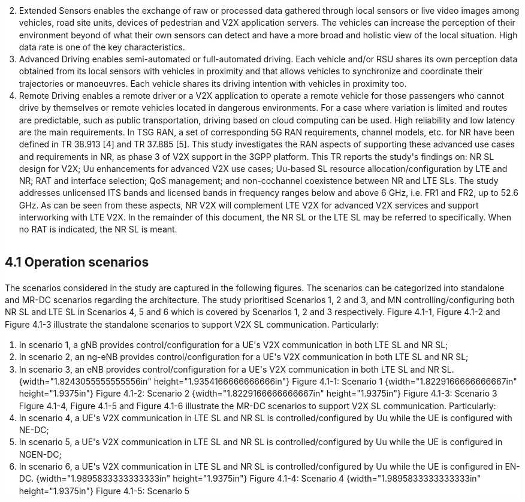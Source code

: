 2) Extended Sensors enables the exchange of raw or processed data gathered
through local sensors or live video images among vehicles, road site units,
devices of pedestrian and V2X application servers. The vehicles can increase
the perception of their environment beyond of what their own sensors can
detect and have a more broad and holistic view of the local situation. High
data rate is one of the key characteristics.
3) Advanced Driving enables semi-automated or full-automated driving. Each
vehicle and/or RSU shares its own perception data obtained from its local
sensors with vehicles in proximity and that allows vehicles to synchronize and
coordinate their trajectories or manoeuvres. Each vehicle shares its driving
intention with vehicles in proximity too.
4) Remote Driving enables a remote driver or a V2X application to operate a
remote vehicle for those passengers who cannot drive by themselves or remote
vehicles located in dangerous environments. For a case where variation is
limited and routes are predictable, such as public transportation, driving
based on cloud computing can be used. High reliability and low latency are the
main requirements.
In TSG RAN, a set of corresponding 5G RAN requirements, channel models, etc.
for NR have been defined in TR 38.913 [4] and TR 37.885 [5].
This study investigates the RAN aspects of supporting these advanced use cases
and requirements in NR, as phase 3 of V2X support in the 3GPP platform. This
TR reports the study\'s findings on: NR SL design for V2X; Uu enhancements for
advanced V2X use cases; Uu-based SL resource allocation/configuration by LTE
and NR; RAT and interface selection; QoS management; and non-cochannel
coexistence between NR and LTE SLs. The study addresses unlicensed ITS bands
and licensed bands in frequency ranges below and above 6 GHz, i.e. FR1 and
FR2, up to 52.6 GHz. As can be seen from these aspects, NR V2X will complement
LTE V2X for advanced V2X services and support interworking with LTE V2X.
In the remainder of this document, the NR SL or the LTE SL may be referred to
specifically. When no RAT is indicated, the NR SL is meant.
## 4.1 Operation scenarios
The scenarios considered in the study are captured in the following figures.
The scenarios can be categorized into standalone and MR-DC scenarios regarding
the architecture. The study prioritised Scenarios 1, 2 and 3, and MN
controlling/configuring both NR SL and LTE SL in Scenarios 4, 5 and 6 which is
covered by Scenarios 1, 2 and 3 respectively.
Figure 4.1-1, Figure 4.1-2 and Figure 4.1-3 illustrate the standalone
scenarios to support V2X SL communication. Particularly:
1) In scenario 1, a gNB provides control/configuration for a UE\'s V2X
communication in both LTE SL and NR SL;
2) In scenario 2, an ng-eNB provides control/configuration for a UE\'s V2X
communication in both LTE SL and NR SL;
3) In scenario 3, an eNB provides control/configuration for a UE\'s V2X
communication in both LTE SL and NR SL.
{width="1.8243055555555556in" height="1.9354166666666666in"}
Figure 4.1-1: Scenario 1
{width="1.8229166666666667in" height="1.9375in"}
Figure 4.1-2: Scenario 2
{width="1.8229166666666667in" height="1.9375in"}
Figure 4.1-3: Scenario 3
Figure 4.1-4, Figure 4.1-5 and Figure 4.1-6 illustrate the MR-DC scenarios to
support V2X SL communication. Particularly:
1) In scenario 4, a UE\'s V2X communication in LTE SL and NR SL is
controlled/configured by Uu while the UE is configured with NE-DC;
2) In scenario 5, a UE\'s V2X communication in LTE SL and NR SL is
controlled/configured by Uu while the UE is configured in NGEN-DC;
3) In scenario 6, a UE\'s V2X communication in LTE SL and NR SL is
controlled/configured by Uu while the UE is configured in EN-DC.
{width="1.9895833333333333in" height="1.9375in"}
Figure 4.1-4: Scenario 4
{width="1.9895833333333333in" height="1.9375in"}
Figure 4.1-5: Scenario 5